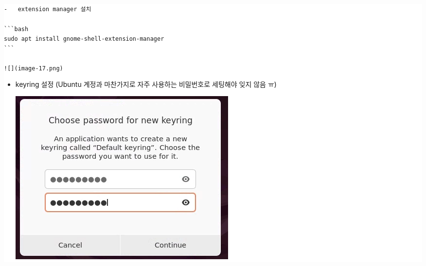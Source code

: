     -   extension manager 설치

    ```bash
    sudo apt install gnome-shell-extension-manager
    ```

    ![](image-17.png)

-   keyring 설정 (Ubuntu 계정과 마찬가지로 자주 사용하는 비밀번호로 세팅해야 잊지 않음 ㅠ)

    ![](image-14.png)
